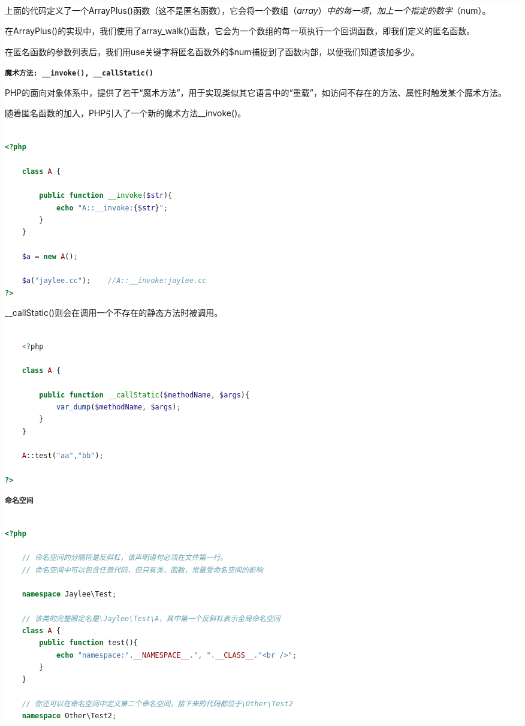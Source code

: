 上面的代码定义了一个ArrayPlus()函数（这不是匿名函数），它会将一个数组（$array）中的每一项，加上一个指定的数字（$num）。

在ArrayPlus()的实现中，我们使用了array_walk()函数，它会为一个数组的每一项执行一个回调函数，即我们定义的匿名函数。

在匿名函数的参数列表后，我们用use关键字将匿名函数外的$num捕捉到了函数内部，以便我们知道该加多少。

**```魔术方法: __invoke(), __callStatic()```**

PHP的面向对象体系中，提供了若干“魔术方法”，用于实现类似其它语言中的“重载”，如访问不存在的方法、属性时触发某个魔术方法。

随着匿名函数的加入，PHP引入了一个新的魔术方法\_\_invoke()。

```php

<?php

    class A {
 
        public function __invoke($str){
            echo "A::__invoke:{$str}";
        }
    }
 
    $a = new A();

    $a("jaylee.cc");    //A::__invoke:jaylee.cc
?>

```


\_\_callStatic()则会在调用一个不存在的静态方法时被调用。

```php
    
    <?php
        
    class A {

        public function __callStatic($methodName, $args){
            var_dump($methodName, $args);
        }
    }

    A::test("aa","bb");

?>
```


**```命名空间```**

```php

<?php
    
    // 命名空间的分隔符是反斜杠，该声明语句必须在文件第一行。
    // 命名空间中可以包含任意代码，但只有类，函数，常量受命名空间的影响
    
    namespace Jaylee\Test;

    // 该类的完整限定名是\Jaylee\Test\A，其中第一个反斜杠表示全局命名空间
    class A {
        public function test(){
            echo "namespace:".__NAMESPACE__.", ".__CLASS__."<br />";
        }
    }

    // 你还可以在命名空间中定义第二个命名空间，接下来的代码都位于\Other\Test2
    namespace Other\Test2;
```